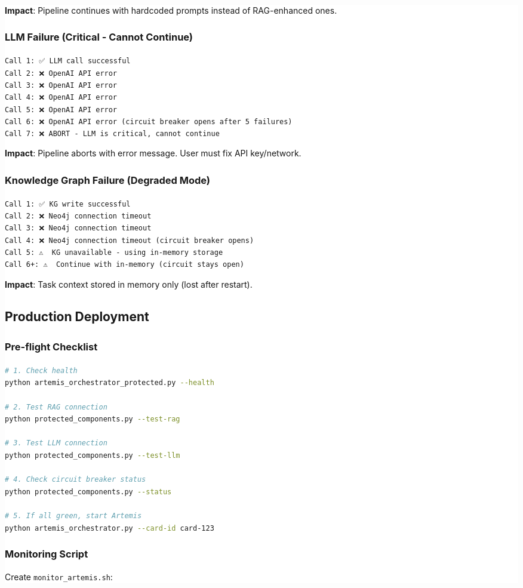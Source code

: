 **Impact**: Pipeline continues with hardcoded prompts instead of RAG-enhanced ones.

### LLM Failure (Critical - Cannot Continue)

```
Call 1: ✅ LLM call successful
Call 2: ❌ OpenAI API error
Call 3: ❌ OpenAI API error
Call 4: ❌ OpenAI API error
Call 5: ❌ OpenAI API error
Call 6: ❌ OpenAI API error (circuit breaker opens after 5 failures)
Call 7: ❌ ABORT - LLM is critical, cannot continue
```

**Impact**: Pipeline aborts with error message. User must fix API key/network.

### Knowledge Graph Failure (Degraded Mode)

```
Call 1: ✅ KG write successful
Call 2: ❌ Neo4j connection timeout
Call 3: ❌ Neo4j connection timeout
Call 4: ❌ Neo4j connection timeout (circuit breaker opens)
Call 5: ⚠️  KG unavailable - using in-memory storage
Call 6+: ⚠️  Continue with in-memory (circuit stays open)
```

**Impact**: Task context stored in memory only (lost after restart).

## Production Deployment

### Pre-flight Checklist

```bash
# 1. Check health
python artemis_orchestrator_protected.py --health

# 2. Test RAG connection
python protected_components.py --test-rag

# 3. Test LLM connection
python protected_components.py --test-llm

# 4. Check circuit breaker status
python protected_components.py --status

# 5. If all green, start Artemis
python artemis_orchestrator.py --card-id card-123
```

### Monitoring Script

Create `monitor_artemis.sh`:
